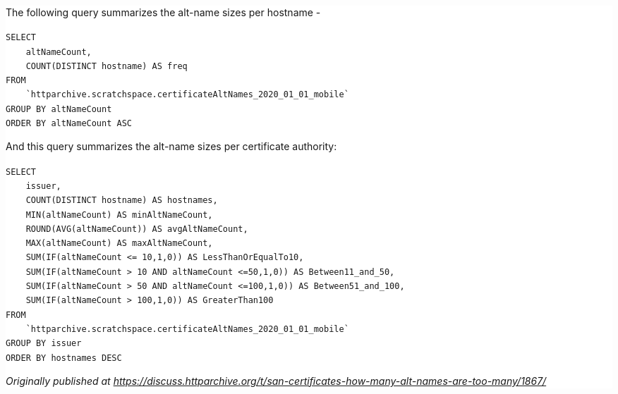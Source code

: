 The following query summarizes the alt-name sizes per hostname -

```
SELECT
    altNameCount,
    COUNT(DISTINCT hostname) AS freq
FROM 
    `httparchive.scratchspace.certificateAltNames_2020_01_01_mobile`
GROUP BY altNameCount
ORDER BY altNameCount ASC
```

And this query summarizes the alt-name sizes per certificate authority:

```
SELECT
    issuer,
    COUNT(DISTINCT hostname) AS hostnames,
    MIN(altNameCount) AS minAltNameCount,
    ROUND(AVG(altNameCount)) AS avgAltNameCount,
    MAX(altNameCount) AS maxAltNameCount,
    SUM(IF(altNameCount <= 10,1,0)) AS LessThanOrEqualTo10,
    SUM(IF(altNameCount > 10 AND altNameCount <=50,1,0)) AS Between11_and_50,
    SUM(IF(altNameCount > 50 AND altNameCount <=100,1,0)) AS Between51_and_100,
    SUM(IF(altNameCount > 100,1,0)) AS GreaterThan100
FROM 
    `httparchive.scratchspace.certificateAltNames_2020_01_01_mobile`
GROUP BY issuer
ORDER BY hostnames DESC
```

_Originally published at <https://discuss.httparchive.org/t/san-certificates-how-many-alt-names-are-too-many/1867/>_